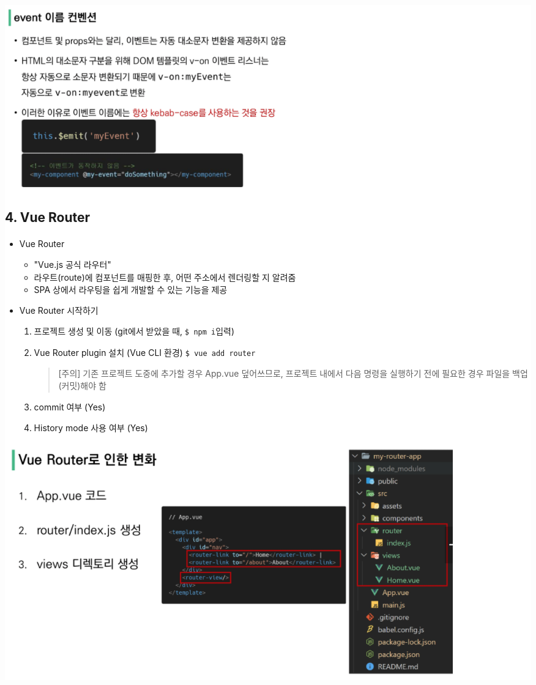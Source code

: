 <img src="md-images/image-20211108133241951.png" alt="image-20211108133241951" style="zoom:80%;" />





## 4. Vue Router

* Vue Router

  * "Vue.js 공식 라우터"
  * 라우트(route)에 컴포넌트를 매핑한 후, 어떤 주소에서 렌더링할 지 알려줌
  * SPA 상에서 라우팅을 쉽게 개발할 수 있는 기능을 제공

* Vue Router 시작하기

  1. 프로젝트 생성 및 이동 (git에서 받았을 때, `$ npm i`입력)

  2. Vue Router plugin 설치 (Vue CLI 환경) `$ vue add router`

     > [주의] 기존 프로젝트 도중에 추가할 경우 App.vue 덮어쓰므로, 프로젝트 내에서 다음 명령을 실행하기 전에 필요한 경우 파일을 백업(커밋)해야 함

  3. commit 여부 (Yes)

  4. History mode 사용 여부 (Yes)

<img src="md-images/image-20211108141825027.png" alt="image-20211108141825027"  />

